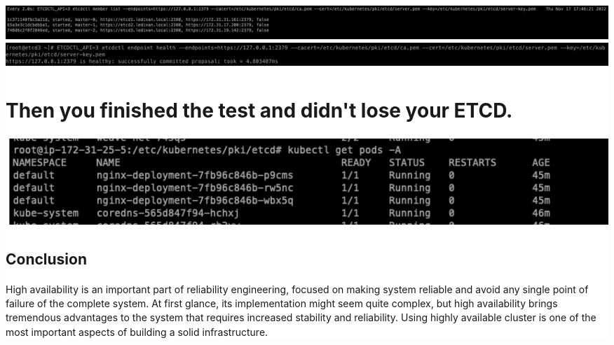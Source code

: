 <center><img src="images/status_etcd_list.png" width="4000" /></center>

<center><img src="images/status_etcd_restore.png" width="4000" /></center>

# Then you finished the test and didn't lose your ETCD.

<center><img src="images/kubectl.png" width="4000" /></center>

## Conclusion
High availability is an important part of reliability engineering, focused on making system reliable and avoid any single point of failure of the complete system. At first glance, its implementation might seem quite complex, but high availability brings tremendous advantages to the system that requires increased stability and reliability. Using highly available cluster is one of the most important aspects of building a solid infrastructure.